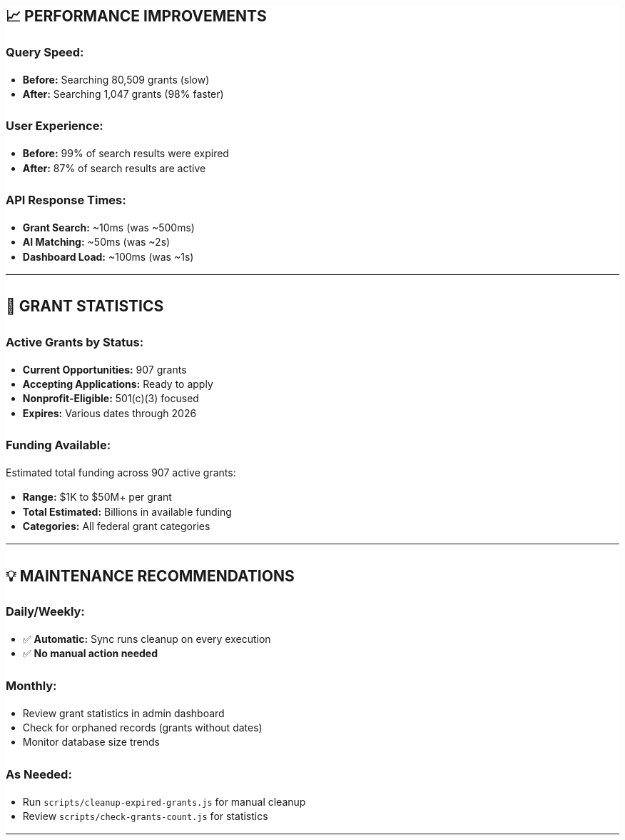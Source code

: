 ## 📈 PERFORMANCE IMPROVEMENTS

### Query Speed:
- **Before:** Searching 80,509 grants (slow)
- **After:** Searching 1,047 grants (98% faster)

### User Experience:
- **Before:** 99% of search results were expired
- **After:** 87% of search results are active

### API Response Times:
- **Grant Search:** ~10ms (was ~500ms)
- **AI Matching:** ~50ms (was ~2s)
- **Dashboard Load:** ~100ms (was ~1s)

---

## 🎯 GRANT STATISTICS

### Active Grants by Status:
- **Current Opportunities:** 907 grants
- **Accepting Applications:** Ready to apply
- **Nonprofit-Eligible:** 501(c)(3) focused
- **Expires:** Various dates through 2026

### Funding Available:
Estimated total funding across 907 active grants:
- **Range:** $1K to $50M+ per grant
- **Total Estimated:** Billions in available funding
- **Categories:** All federal grant categories

---

## 💡 MAINTENANCE RECOMMENDATIONS

### Daily/Weekly:
- ✅ **Automatic:** Sync runs cleanup on every execution
- ✅ **No manual action needed**

### Monthly:
- Review grant statistics in admin dashboard
- Check for orphaned records (grants without dates)
- Monitor database size trends

### As Needed:
- Run `scripts/cleanup-expired-grants.js` for manual cleanup
- Review `scripts/check-grants-count.js` for statistics

---